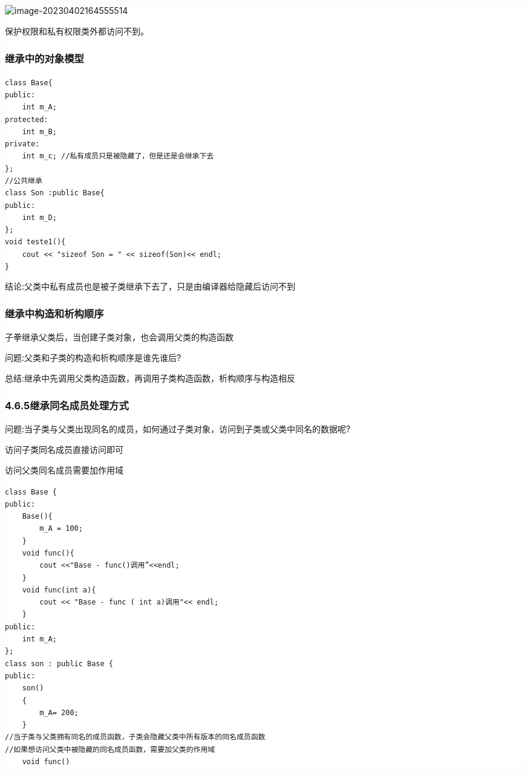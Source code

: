 ![image-20230402164555514](C:\Users\86191\AppData\Roaming\Typora\typora-user-images\image-20230402164555514.png)

保护权限和私有权限类外都访问不到。

### 继承中的对象模型

```
class Base{
public:
	int m_A;
protected:
	int m_B;
private:
	int m_c; //私有成员只是被隐藏了，但是还是会继承下去
};
//公共继承
class Son :public Base{
public:
	int m_D;
};
void teste1(){
	cout << "sizeof Son = " << sizeof(Son)<< endl;
}
```

结论:父类中私有成员也是被子类继承下去了，只是由编译器给隐藏后访问不到

### 继承中构造和析构顺序

子拳继承父类后，当创建子类对象，也会调用父类的构造函数

问题:父类和子类的构造和析构顺序是谁先谁后?

总结:继承中先调用父类构造函数，再调用子类构造函数，析构顺序与构造相反

### 4.6.5继承同名成员处理方式

问题:当子类与父类出现同名的成员，如何通过子类对象，访问到子类或父类中同名的数据呢?

访问子类同名成员直接访问即可

访问父类同名成员需要加作用域

```
class Base {
public:
	Base(){
		m_A = 100;
	}
	void func(){
		cout <<"Base - func()调用”<<endl;
	}
	void func(int a){
		cout << "Base - func ( int a)调用"<< endl;
	}
public:
	int m_A;
};
class son : public Base {
public:
	son()
	{
		m_A= 200;
	}
//当子类与父类拥有同名的成员函数，子类会隐藏父类中所有版本的同名成员函数
//如果想访问父类中被隐藏的同名成员函数，需要加父类的作用域
	void func()
```